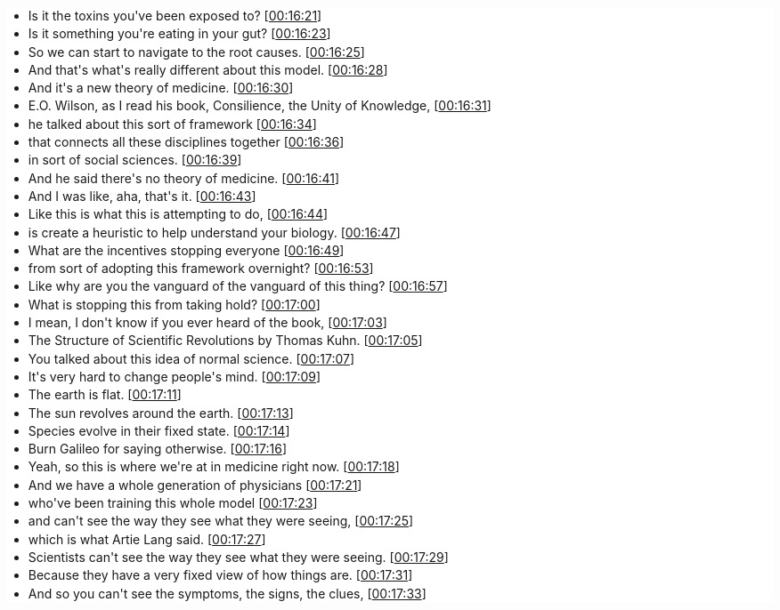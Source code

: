 *  Is it the toxins you've been exposed to? [[00:16:21](https://www.youtube.com/watch?v=2kTV0ufjpuU&t=981.24s)]
*  Is it something you're eating in your gut? [[00:16:23](https://www.youtube.com/watch?v=2kTV0ufjpuU&t=983.04s)]
*  So we can start to navigate to the root causes. [[00:16:25](https://www.youtube.com/watch?v=2kTV0ufjpuU&t=985.04s)]
*  And that's what's really different about this model. [[00:16:28](https://www.youtube.com/watch?v=2kTV0ufjpuU&t=988.04s)]
*  And it's a new theory of medicine. [[00:16:30](https://www.youtube.com/watch?v=2kTV0ufjpuU&t=990.04s)]
*  E.O. Wilson, as I read his book, Consilience, the Unity of Knowledge, [[00:16:31](https://www.youtube.com/watch?v=2kTV0ufjpuU&t=991.84s)]
*  he talked about this sort of framework [[00:16:34](https://www.youtube.com/watch?v=2kTV0ufjpuU&t=994.84s)]
*  that connects all these disciplines together [[00:16:36](https://www.youtube.com/watch?v=2kTV0ufjpuU&t=996.84s)]
*  in sort of social sciences. [[00:16:39](https://www.youtube.com/watch?v=2kTV0ufjpuU&t=999.44s)]
*  And he said there's no theory of medicine. [[00:16:41](https://www.youtube.com/watch?v=2kTV0ufjpuU&t=1001.84s)]
*  And I was like, aha, that's it. [[00:16:43](https://www.youtube.com/watch?v=2kTV0ufjpuU&t=1003.44s)]
*  Like this is what this is attempting to do, [[00:16:44](https://www.youtube.com/watch?v=2kTV0ufjpuU&t=1004.84s)]
*  is create a heuristic to help understand your biology. [[00:16:47](https://www.youtube.com/watch?v=2kTV0ufjpuU&t=1007.0400000000001s)]
*  What are the incentives stopping everyone [[00:16:49](https://www.youtube.com/watch?v=2kTV0ufjpuU&t=1009.44s)]
*  from sort of adopting this framework overnight? [[00:16:53](https://www.youtube.com/watch?v=2kTV0ufjpuU&t=1013.0400000000001s)]
*  Like why are you the vanguard of the vanguard of this thing? [[00:16:57](https://www.youtube.com/watch?v=2kTV0ufjpuU&t=1017.0400000000001s)]
*  What is stopping this from taking hold? [[00:17:00](https://www.youtube.com/watch?v=2kTV0ufjpuU&t=1020.84s)]
*  I mean, I don't know if you ever heard of the book, [[00:17:03](https://www.youtube.com/watch?v=2kTV0ufjpuU&t=1023.84s)]
*  The Structure of Scientific Revolutions by Thomas Kuhn. [[00:17:05](https://www.youtube.com/watch?v=2kTV0ufjpuU&t=1025.64s)]
*  You talked about this idea of normal science. [[00:17:07](https://www.youtube.com/watch?v=2kTV0ufjpuU&t=1027.64s)]
*  It's very hard to change people's mind. [[00:17:09](https://www.youtube.com/watch?v=2kTV0ufjpuU&t=1029.8400000000001s)]
*  The earth is flat. [[00:17:11](https://www.youtube.com/watch?v=2kTV0ufjpuU&t=1031.64s)]
*  The sun revolves around the earth. [[00:17:13](https://www.youtube.com/watch?v=2kTV0ufjpuU&t=1033.04s)]
*  Species evolve in their fixed state. [[00:17:14](https://www.youtube.com/watch?v=2kTV0ufjpuU&t=1034.84s)]
*  Burn Galileo for saying otherwise. [[00:17:16](https://www.youtube.com/watch?v=2kTV0ufjpuU&t=1036.84s)]
*  Yeah, so this is where we're at in medicine right now. [[00:17:18](https://www.youtube.com/watch?v=2kTV0ufjpuU&t=1038.6399999999999s)]
*  And we have a whole generation of physicians [[00:17:21](https://www.youtube.com/watch?v=2kTV0ufjpuU&t=1041.04s)]
*  who've been training this whole model [[00:17:23](https://www.youtube.com/watch?v=2kTV0ufjpuU&t=1043.84s)]
*  and can't see the way they see what they were seeing, [[00:17:25](https://www.youtube.com/watch?v=2kTV0ufjpuU&t=1045.44s)]
*  which is what Artie Lang said. [[00:17:27](https://www.youtube.com/watch?v=2kTV0ufjpuU&t=1047.6399999999999s)]
*  Scientists can't see the way they see what they were seeing. [[00:17:29](https://www.youtube.com/watch?v=2kTV0ufjpuU&t=1049.24s)]
*  Because they have a very fixed view of how things are. [[00:17:31](https://www.youtube.com/watch?v=2kTV0ufjpuU&t=1051.04s)]
*  And so you can't see the symptoms, the signs, the clues, [[00:17:33](https://www.youtube.com/watch?v=2kTV0ufjpuU&t=1053.84s)]